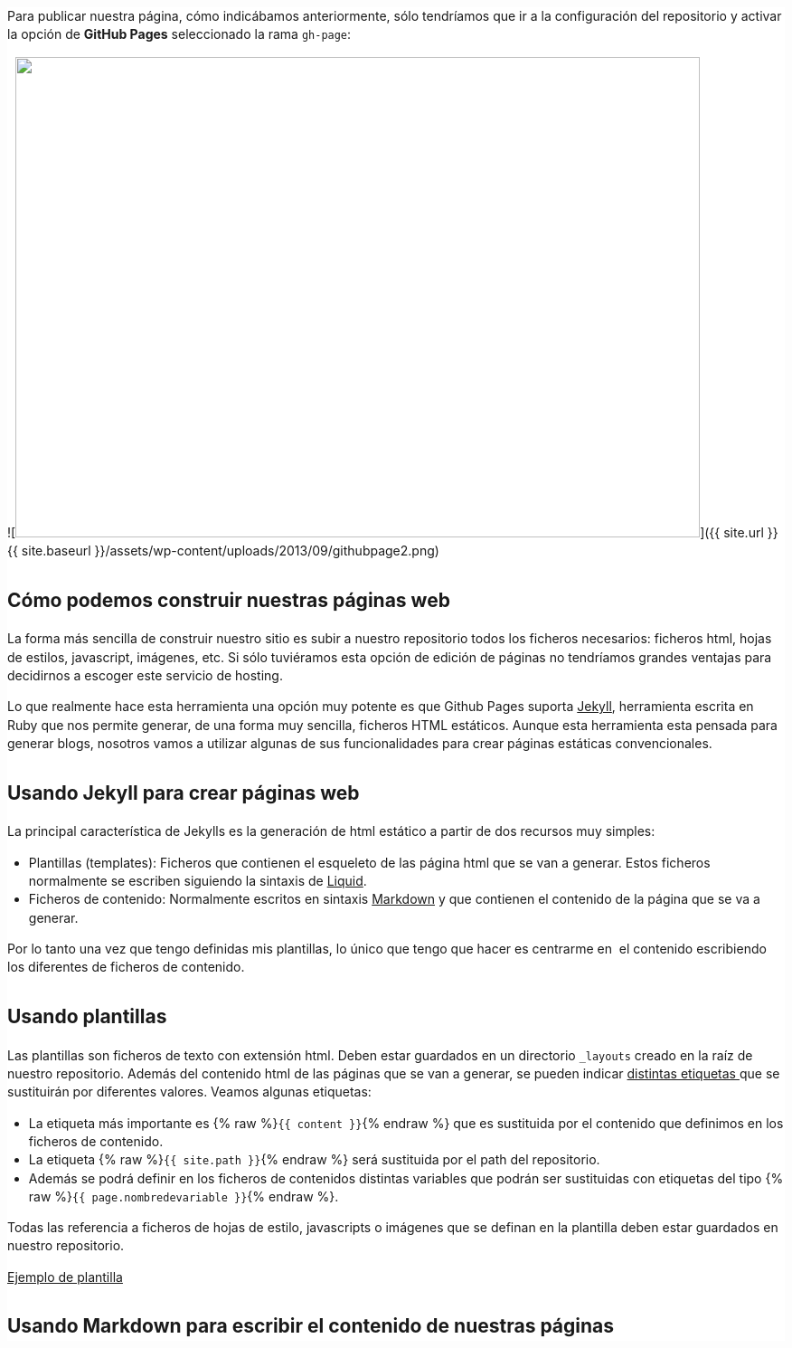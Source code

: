 Para publicar nuestra página, cómo indicábamos anteriormente, sólo tendríamos que ir a la configuración del repositorio y activar la opción de **GitHub Pages** seleccionado la rama `gh-page`:

![<img class="aligncenter size-full wp-image-1845" src="{{ site.url }}{{ site.baseurl }}/assets/wp-content/uploads/2013/09/githubpage2.png" alt="" width="757" height="531" />]({{ site.url }}{{ site.baseurl }}/assets/wp-content/uploads/2013/09/githubpage2.png)

## Cómo podemos construir nuestras páginas web

La forma más sencilla de construir nuestro sitio es subir a nuestro repositorio todos los ficheros necesarios: ficheros html, hojas de estilos, javascript, imágenes, etc. Si sólo tuviéramos esta opción de edición de páginas no tendríamos grandes ventajas para decidirnos a escoger este servicio de hosting.

Lo que realmente hace esta herramienta una opción muy potente es que Github Pages suporta <a href="http://jekyllrb.com/">Jekyll</a>, herramienta escrita en Ruby que nos permite generar, de una forma muy sencilla, ficheros HTML estáticos. Aunque esta herramienta esta pensada para generar blogs, nosotros vamos a utilizar algunas de sus funcionalidades para crear páginas estáticas convencionales.

## Usando Jekyll para crear páginas web

La principal característica de Jekylls es la generación de html estático a partir de dos recursos muy simples:

*  Plantillas (templates): Ficheros que contienen el esqueleto de las página html que se van a generar. Estos ficheros normalmente se escriben siguiendo la sintaxis de <a href="http://wiki.shopify.com/Liquid">Liquid</a>.
* Ficheros de contenido: Normalmente escritos en sintaxis <a href="http://daringfireball.net/projects/markdown/">Markdown</a> y que contienen el contenido de la página que se va a generar.

Por lo tanto una vez que tengo definidas mis plantillas, lo único que tengo que hacer es centrarme en  el contenido escribiendo los diferentes de ficheros de contenido.

## Usando plantillas

Las plantillas son ficheros de texto con extensión html. Deben estar guardados en un directorio `_layouts` creado en la raíz de nuestro repositorio. Además del contenido html de las páginas que se van a generar, se pueden indicar <a href="http://jekyllrb.com/docs/templates/">distintas etiquetas </a>que se sustituirán por diferentes valores. Veamos algunas etiquetas:

  * La etiqueta más importante es {% raw %}`{{ content }}`{% endraw %} que es sustituida por el contenido que definimos en los ficheros de contenido. 
* La etiqueta {% raw %}`{{ site.path }}`{% endraw %} será sustituida por el path del repositorio.
* Además se podrá definir en los ficheros de contenidos distintas variables que podrán ser sustituidas con etiquetas del tipo {% raw %}`{{ page.nombredevariable }}`{% endraw %}.

Todas las referencia a ficheros de hojas de estilo, javascripts o imágenes que se definan en la plantilla deben estar guardados en nuestro repositorio.

[Ejemplo de plantilla](https://github.com/josedom24/josedom24.github.io/blob/master/_layouts/index.html)

## Usando Markdown para escribir el contenido de nuestras páginas
